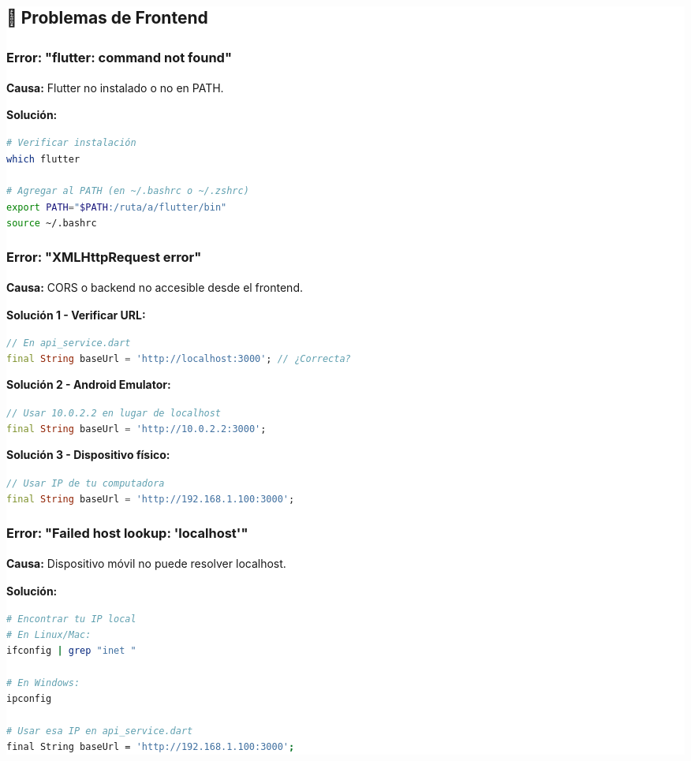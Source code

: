 
## 🎨 Problemas de Frontend

### Error: "flutter: command not found"

**Causa:** Flutter no instalado o no en PATH.

**Solución:**
```bash
# Verificar instalación
which flutter

# Agregar al PATH (en ~/.bashrc o ~/.zshrc)
export PATH="$PATH:/ruta/a/flutter/bin"
source ~/.bashrc
```

### Error: "XMLHttpRequest error"

**Causa:** CORS o backend no accesible desde el frontend.

**Solución 1 - Verificar URL:**
```dart
// En api_service.dart
final String baseUrl = 'http://localhost:3000'; // ¿Correcta?
```

**Solución 2 - Android Emulator:**
```dart
// Usar 10.0.2.2 en lugar de localhost
final String baseUrl = 'http://10.0.2.2:3000';
```

**Solución 3 - Dispositivo físico:**
```dart
// Usar IP de tu computadora
final String baseUrl = 'http://192.168.1.100:3000';
```

### Error: "Failed host lookup: 'localhost'"

**Causa:** Dispositivo móvil no puede resolver localhost.

**Solución:**
```bash
# Encontrar tu IP local
# En Linux/Mac:
ifconfig | grep "inet "

# En Windows:
ipconfig

# Usar esa IP en api_service.dart
final String baseUrl = 'http://192.168.1.100:3000';
```

